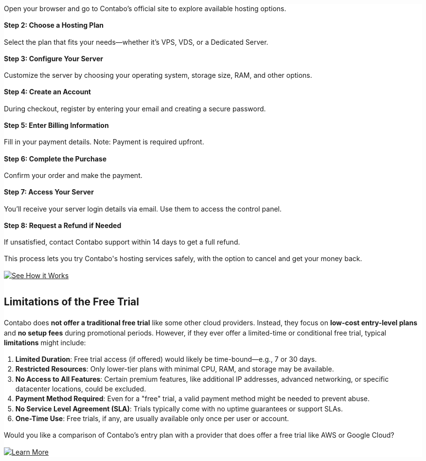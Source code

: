 Open your browser and go to Contabo’s official site to explore available hosting options.

**Step 2: Choose a Hosting Plan**

Select the plan that fits your needs—whether it’s VPS, VDS, or a Dedicated Server.

**Step 3: Configure Your Server**

Customize the server by choosing your operating system, storage size, RAM, and other options.

**Step 4: Create an Account**

During checkout, register by entering your email and creating a secure password.

**Step 5: Enter Billing Information**

Fill in your payment details. Note: Payment is required upfront.

**Step 6: Complete the Purchase**

Confirm your order and make the payment.

**Step 7: Access Your Server**

You’ll receive your server login details via email. Use them to access the control panel.

**Step 8: Request a Refund if Needed**

If unsatisfied, contact Contabo support within 14 days to get a full refund.

This process lets you try Contabo's hosting services safely, with the option to cancel and get your money back.

<a href="https://afftrend.com/contabo"> 
<img src="https://drive.google.com/uc?export=view&id=1l-ouegktdJAOSFXBIiBNQLOVsuUwUcqb" alt="See How it Works"> 
</a>

## Limitations of the Free Trial

Contabo does **not offer a traditional free trial** like some other cloud providers. Instead, they focus on **low-cost entry-level plans** and **no setup fees** during promotional periods. However, if they ever offer a limited-time or conditional free trial, typical **limitations** might include:

1. **Limited Duration**: Free trial access (if offered) would likely be time-bound—e.g., 7 or 30 days.
2. **Restricted Resources**: Only lower-tier plans with minimal CPU, RAM, and storage may be available.
3. **No Access to All Features**: Certain premium features, like additional IP addresses, advanced networking, or specific datacenter locations, could be excluded.
4. **Payment Method Required**: Even for a "free" trial, a valid payment method might be needed to prevent abuse.
5. **No Service Level Agreement (SLA)**: Trials typically come with no uptime guarantees or support SLAs.
6. **One-Time Use**: Free trials, if any, are usually available only once per user or account.

Would you like a comparison of Contabo’s entry plan with a provider that does offer a free trial like AWS or Google Cloud?

<a href="https://afftrend.com/contabovps"> 
<img src="https://drive.google.com/uc?export=view&id=1l5pL-NmRd4ipfP11-OQX4lmD0iqkEa_z" alt="Learn More"> 
</a>
